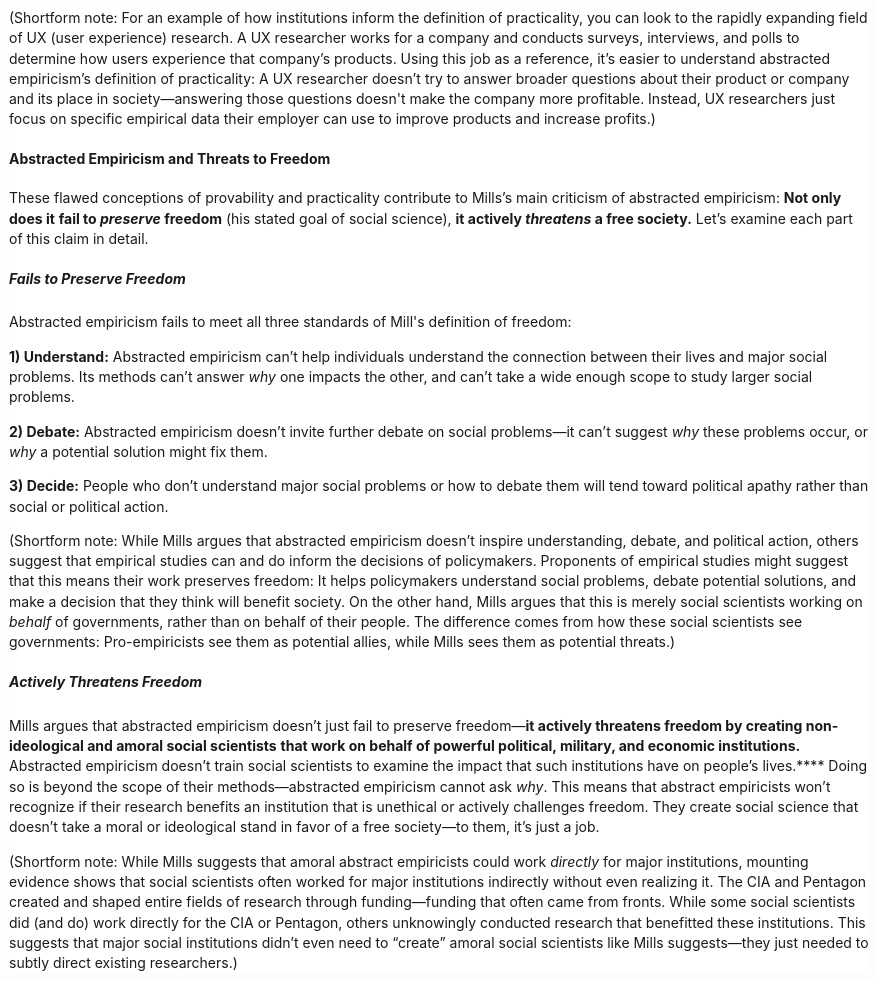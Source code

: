 (Shortform note: For an example of how institutions inform the definition of practicality, you can look to the rapidly expanding field of UX (user experience) research. A UX researcher works for a company and conducts surveys, interviews, and polls to determine how users experience that company’s products. Using this job as a reference, it’s easier to understand abstracted empiricism’s definition of practicality: A UX researcher doesn’t try to answer broader questions about their product or company and its place in society—answering those questions doesn't make the company more profitable. Instead, UX researchers just focus on specific empirical data their employer can use to improve products and increase profits.)

#### Abstracted Empiricism and Threats to Freedom

These flawed conceptions of provability and practicality contribute to Mills’s main criticism of abstracted empiricism: **Not only does it** **fail to _preserve_ freedom** (his stated goal of social science), **it actively _threatens_ a free society.** Let’s examine each part of this claim in detail.

##### Fails to Preserve Freedom

Abstracted empiricism fails to meet all three standards of Mill's definition of freedom:

**1) Understand:** Abstracted empiricism can’t help individuals understand the connection between their lives and major social problems. Its methods can’t answer _why_ one impacts the other, and can’t take a wide enough scope to study larger social problems.

**2) Debate:** Abstracted empiricism doesn’t invite further debate on social problems—it can’t suggest _why_ these problems occur, or _why_ a potential solution might fix them.

**3) Decide:** People who don’t understand major social problems or how to debate them will tend toward political apathy rather than social or political action.

(Shortform note: While Mills argues that abstracted empiricism doesn’t inspire understanding, debate, and political action, others suggest that empirical studies can and do inform the decisions of policymakers. Proponents of empirical studies might suggest that this means their work preserves freedom: It helps policymakers understand social problems, debate potential solutions, and make a decision that they think will benefit society. On the other hand, Mills argues that this is merely social scientists working on _behalf_ of governments, rather than on behalf of their people. The difference comes from how these social scientists see governments: Pro-empiricists see them as potential allies, while Mills sees them as potential threats.)

##### Actively Threatens Freedom

Mills argues that abstracted empiricism doesn’t just fail to preserve freedom—**it actively threatens freedom by creating non-ideological and amoral social scientists** **that work on behalf of powerful political, military, and economic institutions.** Abstracted empiricism doesn’t train social scientists to examine the impact that such institutions have on people’s lives.**** Doing so is beyond the scope of their methods—abstracted empiricism cannot ask _why_. This means that abstract empiricists won’t recognize if their research benefits an institution that is unethical or actively challenges freedom. They create social science that doesn’t take a moral or ideological stand in favor of a free society—to them, it’s just a job.

(Shortform note: While Mills suggests that amoral abstract empiricists could work _directly_ for major institutions, mounting evidence shows that social scientists often worked for major institutions indirectly without even realizing it. The CIA and Pentagon created and shaped entire fields of research through funding—funding that often came from fronts. While some social scientists did (and do) work directly for the CIA or Pentagon, others unknowingly conducted research that benefitted these institutions. This suggests that major social institutions didn’t even need to “create” amoral social scientists like Mills suggests—they just needed to subtly direct existing researchers.)
